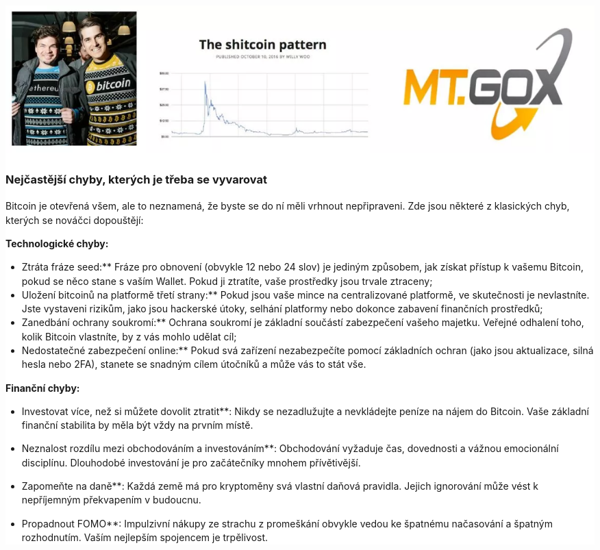 
![BTC102-Bitcoin](assets/fr/017.webp)


### Nejčastější chyby, kterých je třeba se vyvarovat


Bitcoin je otevřená všem, ale to neznamená, že byste se do ní měli vrhnout nepřipraveni. Zde jsou některé z klasických chyb, kterých se nováčci dopouštějí:


**Technologické chyby:**



- Ztráta fráze seed:** Fráze pro obnovení (obvykle 12 nebo 24 slov) je jediným způsobem, jak získat přístup k vašemu Bitcoin, pokud se něco stane s vaším Wallet. Pokud ji ztratíte, vaše prostředky jsou trvale ztraceny;
- Uložení bitcoinů na platformě třetí strany:** Pokud jsou vaše mince na centralizované platformě, ve skutečnosti je nevlastníte. Jste vystaveni rizikům, jako jsou hackerské útoky, selhání platformy nebo dokonce zabavení finančních prostředků;
- Zanedbání ochrany soukromí:** Ochrana soukromí je základní součástí zabezpečení vašeho majetku. Veřejné odhalení toho, kolik Bitcoin vlastníte, by z vás mohlo udělat cíl;
- Nedostatečné zabezpečení online:** Pokud svá zařízení nezabezpečíte pomocí základních ochran (jako jsou aktualizace, silná hesla nebo 2FA), stanete se snadným cílem útočníků a může vás to stát vše.


**Finanční chyby:**



- Investovat více, než si můžete dovolit ztratit**: Nikdy se nezadlužujte a nevkládejte peníze na nájem do Bitcoin. Vaše základní finanční stabilita by měla být vždy na prvním místě.



- Neznalost rozdílu mezi obchodováním a investováním**: Obchodování vyžaduje čas, dovednosti a vážnou emocionální disciplínu. Dlouhodobé investování je pro začátečníky mnohem přívětivější.



- Zapomeňte na daně**: Každá země má pro kryptoměny svá vlastní daňová pravidla. Jejich ignorování může vést k nepříjemným překvapením v budoucnu.



- Propadnout FOMO**: Impulzivní nákupy ze strachu z promeškání obvykle vedou ke špatnému načasování a špatným rozhodnutím. Vaším nejlepším spojencem je trpělivost.

